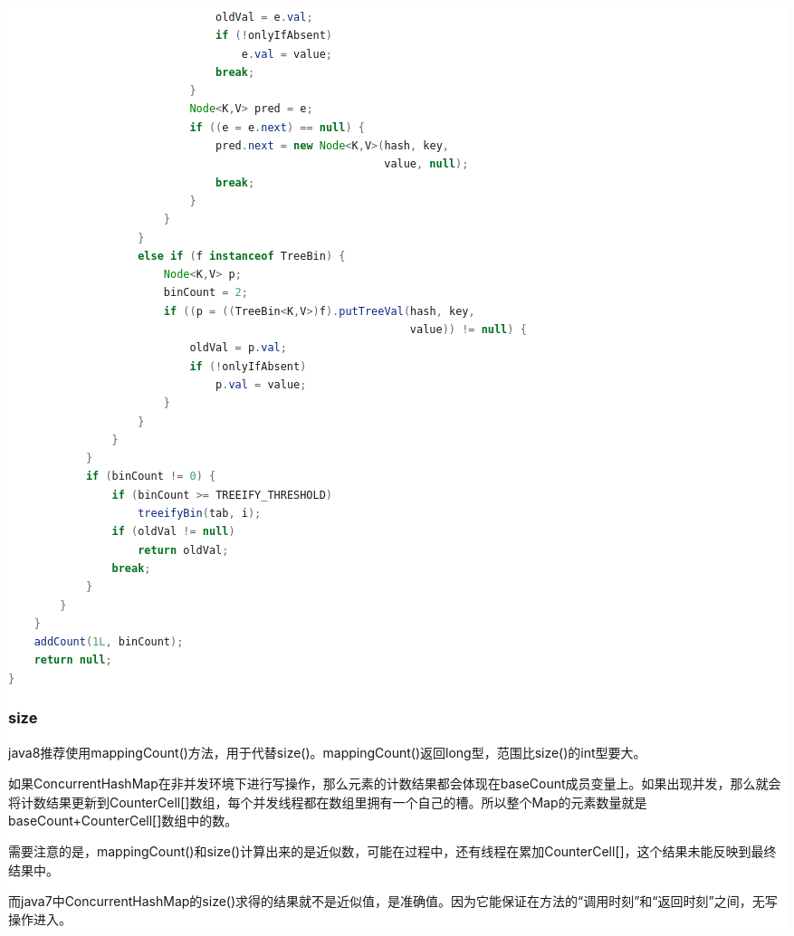 ```java
                                oldVal = e.val;
                                if (!onlyIfAbsent)
                                    e.val = value;
                                break;
                            }
                            Node<K,V> pred = e;
                            if ((e = e.next) == null) {
                                pred.next = new Node<K,V>(hash, key,
                                                          value, null);
                                break;
                            }
                        }
                    }
                    else if (f instanceof TreeBin) {
                        Node<K,V> p;
                        binCount = 2;
                        if ((p = ((TreeBin<K,V>)f).putTreeVal(hash, key,
                                                              value)) != null) {
                            oldVal = p.val;
                            if (!onlyIfAbsent)
                                p.val = value;
                        }
                    }
                }
            }
            if (binCount != 0) {
                if (binCount >= TREEIFY_THRESHOLD)
                    treeifyBin(tab, i);
                if (oldVal != null)
                    return oldVal;
                break;
            }
        }
    }
    addCount(1L, binCount);
    return null;
}
```





### size

java8推荐使用mappingCount()方法，用于代替size()。mappingCount()返回long型，范围比size()的int型要大。

如果ConcurrentHashMap在非并发环境下进行写操作，那么元素的计数结果都会体现在baseCount成员变量上。如果出现并发，那么就会将计数结果更新到CounterCell[]数组，每个并发线程都在数组里拥有一个自己的槽。所以整个Map的元素数量就是baseCount+CounterCell[]数组中的数。

需要注意的是，mappingCount()和size()计算出来的是近似数，可能在过程中，还有线程在累加CounterCell[]，这个结果未能反映到最终结果中。

而java7中ConcurrentHashMap的size()求得的结果就不是近似值，是准确值。因为它能保证在方法的“调用时刻”和“返回时刻”之间，无写操作进入。
